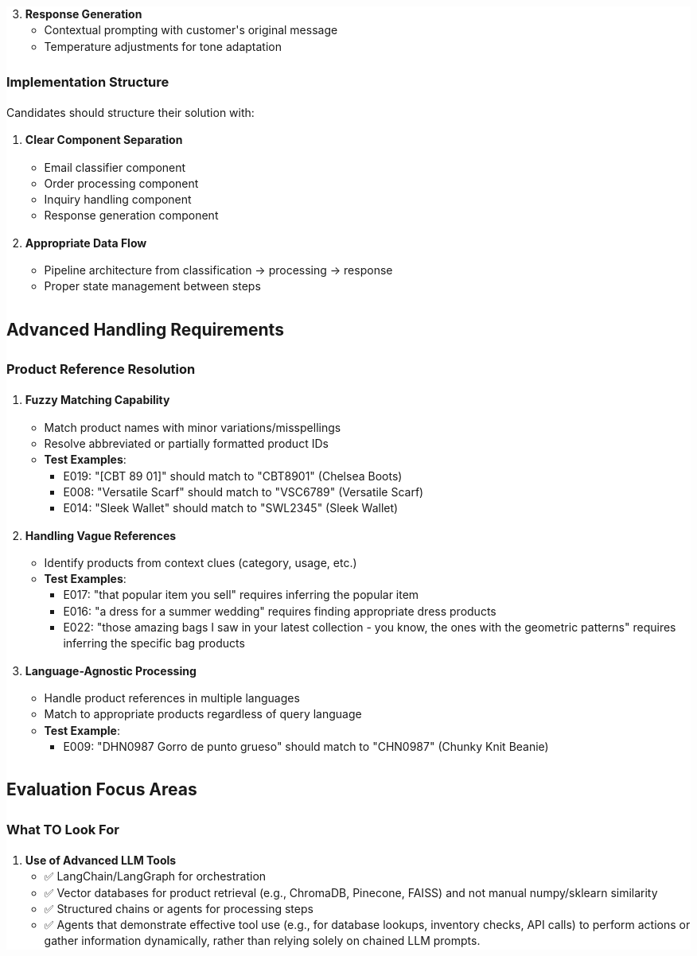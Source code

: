 3. **Response Generation**
   - Contextual prompting with customer's original message
   - Temperature adjustments for tone adaptation

### Implementation Structure

Candidates should structure their solution with:

1. **Clear Component Separation**
   - Email classifier component
   - Order processing component
   - Inquiry handling component
   - Response generation component

2. **Appropriate Data Flow**
   - Pipeline architecture from classification → processing → response
   - Proper state management between steps

## Advanced Handling Requirements

### Product Reference Resolution

1. **Fuzzy Matching Capability**
   - Match product names with minor variations/misspellings
   - Resolve abbreviated or partially formatted product IDs
   - **Test Examples**:
     - E019: "[CBT 89 01]" should match to "CBT8901" (Chelsea Boots)
     - E008: "Versatile Scarf" should match to "VSC6789" (Versatile Scarf)
     - E014: "Sleek Wallet" should match to "SWL2345" (Sleek Wallet)

2. **Handling Vague References**
   - Identify products from context clues (category, usage, etc.)
   - **Test Examples**:
     - E017: "that popular item you sell" requires inferring the popular item
     - E016: "a dress for a summer wedding" requires finding appropriate dress products
     - E022: "those amazing bags I saw in your latest collection - you know, the ones with the geometric patterns" requires inferring the specific bag products

3. **Language-Agnostic Processing**
   - Handle product references in multiple languages
   - Match to appropriate products regardless of query language
   - **Test Example**:
     - E009: "DHN0987 Gorro de punto grueso" should match to "CHN0987" (Chunky Knit Beanie)

## Evaluation Focus Areas

### What TO Look For

1. **Use of Advanced LLM Tools**
   - ✅ LangChain/LangGraph for orchestration
   - ✅ Vector databases for product retrieval (e.g., ChromaDB, Pinecone, FAISS) and not manual numpy/sklearn similarity
   - ✅ Structured chains or agents for processing steps
   - ✅ Agents that demonstrate effective tool use (e.g., for database lookups, inventory checks, API calls) to perform actions or gather information dynamically, rather than relying solely on chained LLM prompts.

